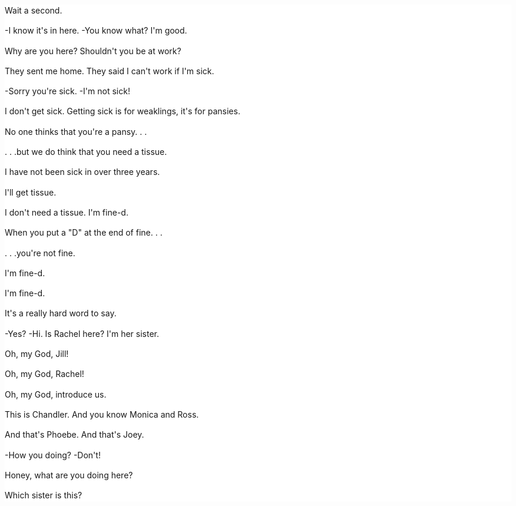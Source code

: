 Wait a second.

-I know it's in here.
-You know what? I'm good.

Why are you here?
Shouldn't you be at work?

They sent me home.
They said I can't work if I'm sick.

-Sorry you're sick.
-I'm not sick!

I don't get sick. Getting sick is
for weaklings, it's for pansies.

No one thinks that you're a pansy. . .

. . .but we do think
that you need a tissue.

I have not been sick
in over three years.

I'll get tissue.

I don't need a tissue. I'm fine-d.

When you put a "D" at
the end of fine. . .

. . .you're not fine.

I'm fine-d.

I'm fine-d.

It's a really hard word to say.

-Yes?
-Hi. Is Rachel here? I'm her sister.

Oh, my God, Jill!

Oh, my God, Rachel!

Oh, my God, introduce us.

This is Chandler.
And you know Monica and Ross.

And that's Phoebe.
And that's Joey.

-How you doing?
-Don't!

Honey, what are you doing here?

Which sister is this?
